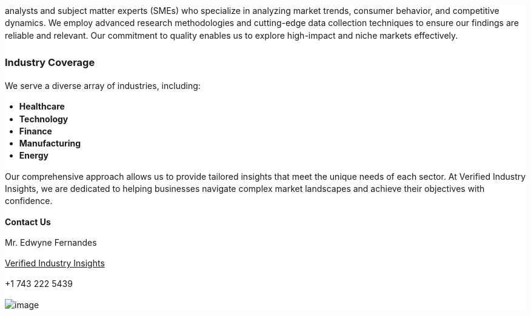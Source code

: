 analysts and subject matter experts (SMEs) who specialize in analyzing market trends, consumer behavior, and competitive dynamics. We employ advanced research methodologies and cutting-edge data collection techniques to ensure our findings are reliable and relevant. Our commitment to quality enables us to explore high-impact and niche markets effectively.</p><h3>Industry Coverage</h3><p>We serve a diverse array of industries, including:</p><ul><li><strong>Healthcare</strong></li><li><strong>Technology</strong></li><li><strong>Finance</strong></li><li><strong>Manufacturing</strong></li><li><strong>Energy</strong></li></ul><p>Our comprehensive approach allows us to provide tailored insights that meet the unique needs of each sector. At Verified Industry Insights, we are dedicated to helping businesses navigate complex market landscapes and achieve their objectives with confidence.</p><p><strong>Contact Us</strong></p><p>Mr. Edwyne Fernandes</p><p><a href="https://www.verifiedindustryinsights.com/">Verified Industry Insights</a></p><p>+1 743 222 5439</p>
![image](https://github.com/user-attachments/assets/b50cb50d-c94f-4e6a-9b01-accc3cb31318)
